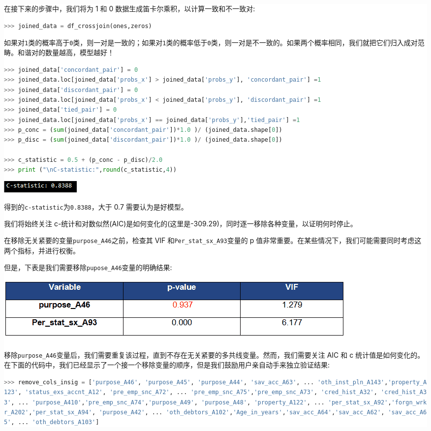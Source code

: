 在接下来的步骤中，我们将为 1 和 0 数据生成笛卡尔乘积，以计算一致和不一致对:

```py
>>> joined_data = df_crossjoin(ones,zeros)

```

如果对`1`类的概率高于`0`类，则一对是一致的；如果对`1`类的概率低于`0`类，则一对是不一致的。如果两个概率相同，我们就把它们归入成对范畴。和谐对的数量越高，模型越好！

```py
>>> joined_data['concordant_pair'] = 0
>>> joined_data.loc[joined_data['probs_x'] > joined_data['probs_y'], 'concordant_pair'] =1
>>> joined_data['discordant_pair'] = 0
>>> joined_data.loc[joined_data['probs_x'] < joined_data['probs_y'], 'discordant_pair'] =1
>>> joined_data['tied_pair'] = 0
>>> joined_data.loc[joined_data['probs_x'] == joined_data['probs_y'],'tied_pair'] =1
>>> p_conc = (sum(joined_data['concordant_pair'])*1.0 )/ (joined_data.shape[0])
>>> p_disc = (sum(joined_data['discordant_pair'])*1.0 )/ (joined_data.shape[0])

>>> c_statistic = 0.5 + (p_conc - p_disc)/2.0
>>> print ("\nC-statistic:",round(c_statistic,4))

```

![](img/ce995f80-3a88-435f-9e0d-951950e4ae97.png)

得到的`c-statistic`为`0.8388`，大于 0.7 需要认为是好模型。

我们将始终关注 c-统计和对数似然(AIC)是如何变化的(这里是-309.29)，同时逐一移除各种变量，以证明何时停止。

在移除无关紧要的变量`purpose_A46`之前，检查其 VIF 和`Per_stat_sx_A93`变量的 p 值非常重要。在某些情况下，我们可能需要同时考虑这两个指标，并进行权衡。

但是，下表是我们需要移除`pupose_A46`变量的明确结果:

![](img/8669076f-b9ba-45d6-b254-aa764413a60c.png)

移除`purpose_A46`变量后，我们需要重复该过程，直到不存在无关紧要的多共线变量。然而，我们需要关注 AIC 和 c 统计值是如何变化的。在下面的代码中，我们已经显示了一个接一个移除变量的顺序，但是我们鼓励用户亲自动手来独立验证结果:

```py
>>> remove_cols_insig = ['purpose_A46', 'purpose_A45', 'purpose_A44', 'sav_acc_A63', ... 'oth_inst_pln_A143','property_A123', 'status_exs_accnt_A12', 'pre_emp_snc_A72', ... 'pre_emp_snc_A75','pre_emp_snc_A73', 'cred_hist_A32', 'cred_hist_A33', ... 'purpose_A410','pre_emp_snc_A74','purpose_A49', 'purpose_A48', 'property_A122', ... 'per_stat_sx_A92','forgn_wrkr_A202','per_stat_sx_A94', 'purpose_A42', ... 'oth_debtors_A102','Age_in_years','sav_acc_A64','sav_acc_A62', 'sav_acc_A65', ... 'oth_debtors_A103']

```
